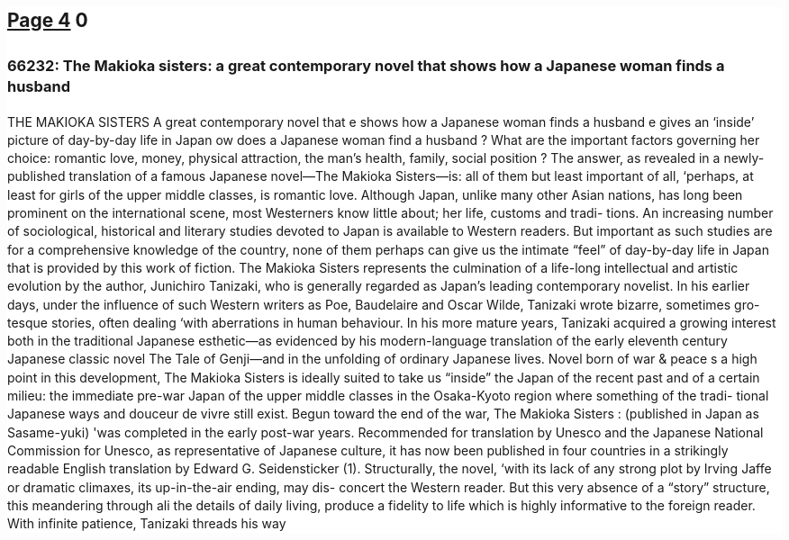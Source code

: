 ## [Page 4](066244engo.pdf#page=4) 0

### 66232: The Makioka sisters: a great contemporary novel that shows how a Japanese woman finds a husband

THE MAKIOKA SISTERS 
A great contemporary novel that 
e shows how a Japanese woman 
finds a husband 
e gives an ‘inside’ picture of 
day-by-day life in Japan 
ow does a Japanese woman find a husband ? What 
are the important factors governing her choice: 
romantic love, money, physical attraction, the 
man’s health, family, social position ? The answer, as 
revealed in a newly-published translation of a famous 
Japanese novel—The Makioka Sisters—is: all of them 
but least important of all, ‘perhaps, at least for girls of the 
upper middle classes, is romantic love. 
Although Japan, unlike many other Asian nations, has 
long been prominent on the international scene, most 
Westerners know little about; her life, customs and tradi- 
tions. An increasing number of sociological, historical 
and literary studies devoted to Japan is available to 
Western readers. But important as such studies are for 
a comprehensive knowledge of the country, none of them 
perhaps can give us the intimate “feel” of day-by-day life 
in Japan that is provided by this work of fiction. 
The Makioka Sisters represents the culmination of a 
life-long intellectual and artistic evolution by the author, 
Junichiro Tanizaki, who is generally regarded as Japan’s 
leading contemporary novelist. In his earlier days, under 
the influence of such Western writers as Poe, Baudelaire 
and Oscar Wilde, Tanizaki wrote bizarre, sometimes gro- 
tesque stories, often dealing ‘with aberrations in human 
behaviour. 
In his more mature years, Tanizaki acquired a growing 
interest both in the traditional Japanese esthetic—as 
evidenced by his modern-language translation of the 
early eleventh century Japanese classic novel The Tale of 
Genji—and in the unfolding of ordinary Japanese lives. 
Novel born of war & peace 
s a high point in this development, The Makioka 
Sisters is ideally suited to take us “inside” the Japan 
of the recent past and of a certain milieu: the 
immediate pre-war Japan of the upper middle classes in 
the Osaka-Kyoto region where something of the tradi- 
tional Japanese ways and douceur de vivre still exist. 
Begun toward the end of the war, The Makioka Sisters : 
(published in Japan as Sasame-yuki) 'was completed in 
the early post-war years. Recommended for translation 
by Unesco and the Japanese National Commission for 
Unesco, as representative of Japanese culture, it has now 
been published in four countries in a strikingly readable 
English translation by Edward G. Seidensticker (1). 
Structurally, the novel, ‘with its lack of any strong plot 
by Irving Jaffe 
or dramatic climaxes, its up-in-the-air ending, may dis- 
concert the Western reader. But this very absence of a 
“story” structure, this meandering through ali the details 
of daily living, produce a fidelity to life which is highly 
informative to the foreign reader. 
With infinite patience, Tanizaki threads his way 